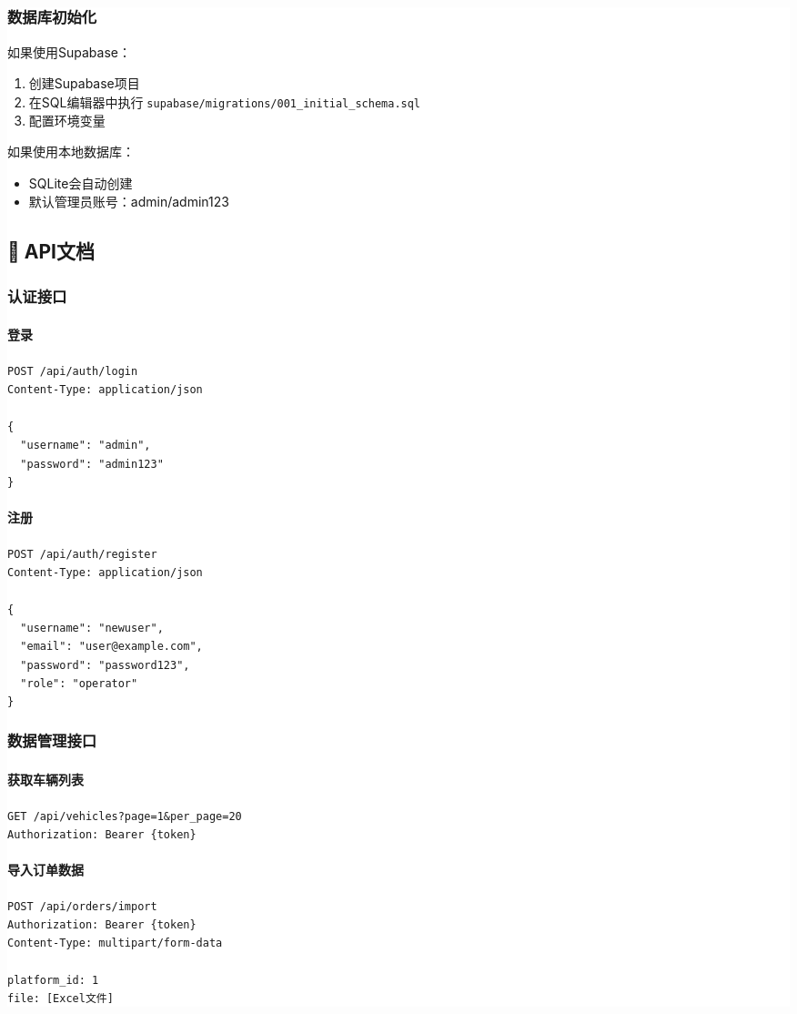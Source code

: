 ### 数据库初始化

如果使用Supabase：
1. 创建Supabase项目
2. 在SQL编辑器中执行 `supabase/migrations/001_initial_schema.sql`
3. 配置环境变量

如果使用本地数据库：
- SQLite会自动创建
- 默认管理员账号：admin/admin123

## 📝 API文档

### 认证接口

#### 登录
```http
POST /api/auth/login
Content-Type: application/json

{
  "username": "admin",
  "password": "admin123"
}
```

#### 注册
```http
POST /api/auth/register
Content-Type: application/json

{
  "username": "newuser",
  "email": "user@example.com",
  "password": "password123",
  "role": "operator"
}
```

### 数据管理接口

#### 获取车辆列表
```http
GET /api/vehicles?page=1&per_page=20
Authorization: Bearer {token}
```

#### 导入订单数据
```http
POST /api/orders/import
Authorization: Bearer {token}
Content-Type: multipart/form-data

platform_id: 1
file: [Excel文件]
```
